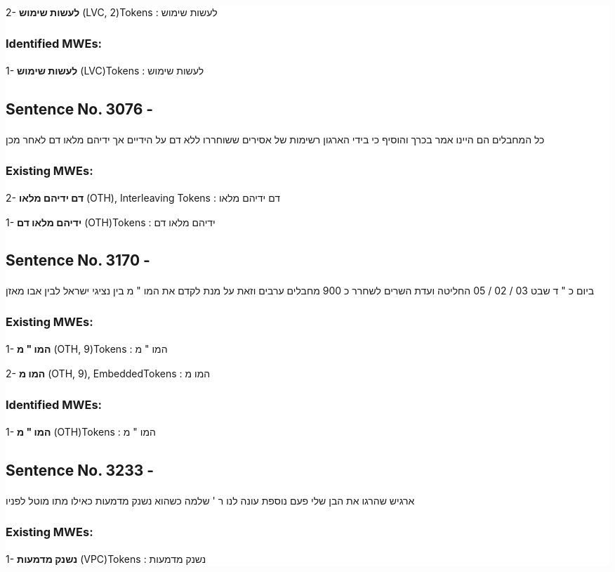 2- **לעשות שימוש** (LVC, 2)Tokens : 
לעשות
שימוש

### Identified MWEs: 
1- **לעשות שימוש** (LVC)Tokens : 
לעשות
שימוש

## Sentence No. 3076 - 
כל המחבלים הם היינו אמר בכרך והוסיף כי בידי הארגון רשימות של אסירים ששוחררו ללא דם על הידיים אך ידיהם מלאו דם לאחר מכן
### Existing MWEs: 
2- **דם ידיהם מלאו** (OTH), Interleaving Tokens : 
דם
ידיהם
מלאו

1- **ידיהם מלאו דם** (OTH)Tokens : 
ידיהם
מלאו
דם

## Sentence No. 3170 - 
ביום כ " ד שבט 03 / 02 / 05 החליטה ועדת השרים לשחרר כ 900 מחבלים ערבים וזאת על מנת לקדם את המו " מ בין נציגי ישראל לבין אבו מאזן
### Existing MWEs: 
1- **המו " מ** (OTH, 9)Tokens : 
המו
"
מ

2- **המו מ** (OTH, 9), EmbeddedTokens : 
המו
מ

### Identified MWEs: 
1- **המו " מ** (OTH)Tokens : 
המו
"
מ

## Sentence No. 3233 - 
ארגיש שהרגו את הבן שלי פעם נוספת עונה לנו ר ' שלמה כשהוא נשנק מדמעות כאילו מתו מוטל לפניו
### Existing MWEs: 
1- **נשנק מדמעות** (VPC)Tokens : 
נשנק
מדמעות
